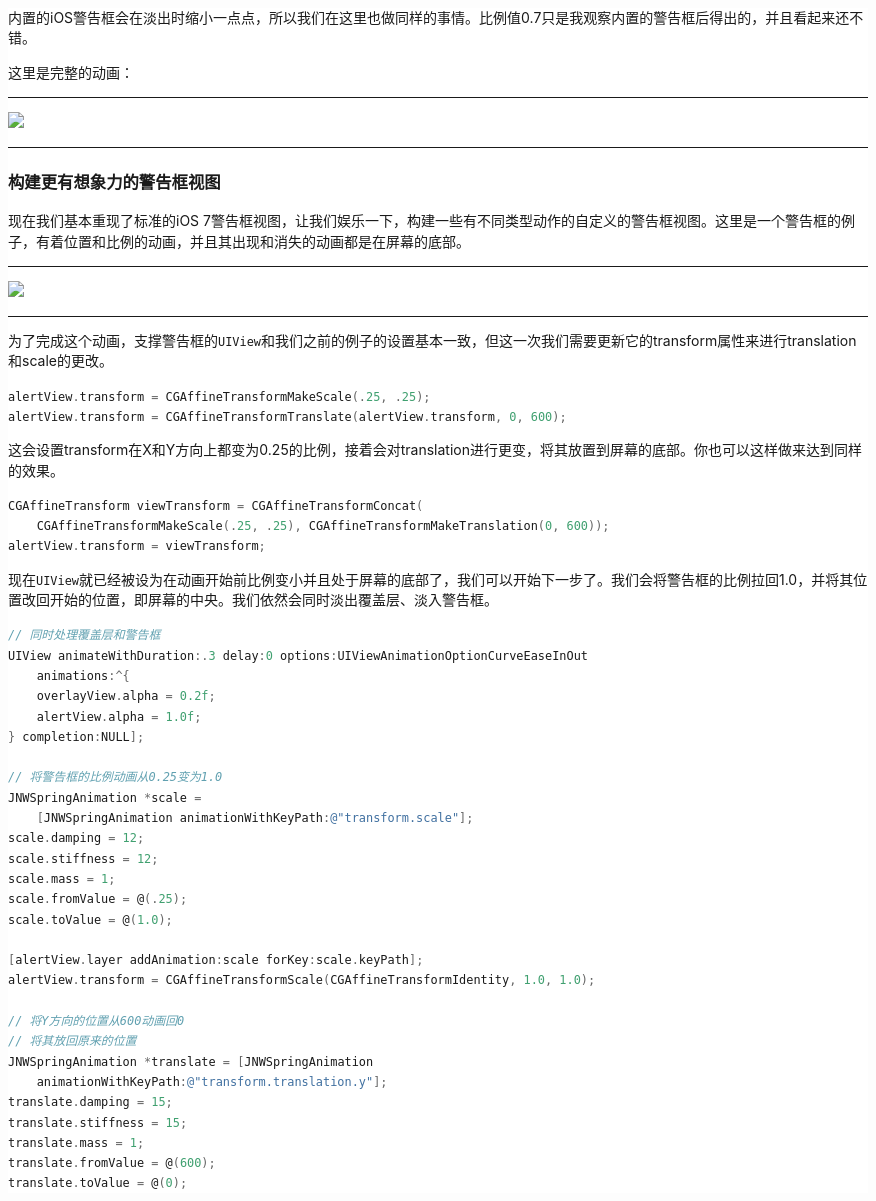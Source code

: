 内置的iOS警告框会在淡出时缩小一点点，所以我们在这里也做同样的事情。比例值0.7只是我观察内置的警告框后得出的，并且看起来还不错。

这里是完整的动画：


----------
![](https://github.com/Cloudox/Motion-Design-for-iOS/blob/master/SECTION%204/alertfinal.gif)


----------

### 构建更有想象力的警告框视图

现在我们基本重现了标准的iOS 7警告框视图，让我们娱乐一下，构建一些有不同类型动作的自定义的警告框视图。这里是一个警告框的例子，有着位置和比例的动画，并且其出现和消失的动画都是在屏幕的底部。


----------
![](https://github.com/Cloudox/Motion-Design-for-iOS/blob/master/SECTION%204/alertfrombottom.gif)


----------
为了完成这个动画，支撑警告框的`UIView`和我们之前的例子的设置基本一致，但这一次我们需要更新它的transform属性来进行translation和scale的更改。

```objective-c
alertView.transform = CGAffineTransformMakeScale(.25, .25);
alertView.transform = CGAffineTransformTranslate(alertView.transform, 0, 600);
```

这会设置transform在X和Y方向上都变为0.25的比例，接着会对translation进行更变，将其放置到屏幕的底部。你也可以这样做来达到同样的效果。

```objective-c
CGAffineTransform viewTransform = CGAffineTransformConcat(
    CGAffineTransformMakeScale(.25, .25), CGAffineTransformMakeTranslation(0, 600));
alertView.transform = viewTransform;
```

现在`UIView`就已经被设为在动画开始前比例变小并且处于屏幕的底部了，我们可以开始下一步了。我们会将警告框的比例拉回1.0，并将其位置改回开始的位置，即屏幕的中央。我们依然会同时淡出覆盖层、淡入警告框。

```objective-c
// 同时处理覆盖层和警告框
UIView animateWithDuration:.3 delay:0 options:UIViewAnimationOptionCurveEaseInOut
    animations:^{
    overlayView.alpha = 0.2f;
    alertView.alpha = 1.0f;
} completion:NULL];

// 将警告框的比例动画从0.25变为1.0
JNWSpringAnimation *scale =
    [JNWSpringAnimation animationWithKeyPath:@"transform.scale"];
scale.damping = 12;
scale.stiffness = 12;
scale.mass = 1;
scale.fromValue = @(.25);
scale.toValue = @(1.0);

[alertView.layer addAnimation:scale forKey:scale.keyPath];
alertView.transform = CGAffineTransformScale(CGAffineTransformIdentity, 1.0, 1.0);

// 将Y方向的位置从600动画回0
// 将其放回原来的位置
JNWSpringAnimation *translate = [JNWSpringAnimation
    animationWithKeyPath:@"transform.translation.y"];
translate.damping = 15;
translate.stiffness = 15;
translate.mass = 1;
translate.fromValue = @(600);
translate.toValue = @(0);

```